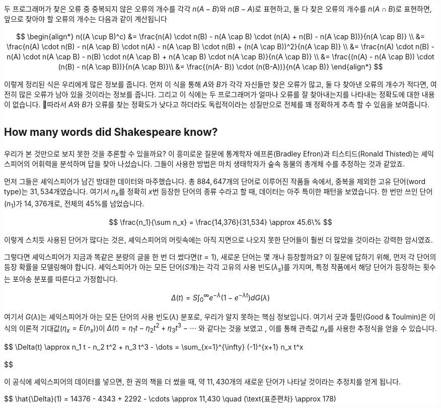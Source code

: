 두 프로그래머가 찾은 오류 중 중복되지 않은 오류의 개수를 각각 $n(A - B)$와 $n(B - A)$로 표현하고, 둘 다 찾은 오류의 개수를 $n(A \cap B)$로 표현하면, 앞으로 찾아야 할 오류의 개수는 다음과 같이 계산됩니다

$$
\begin{align*}
n((A \cup B)^c) &= \frac{n(A) \cdot n(B) - n(A \cap B) \cdot (n(A) + n(B) - n(A \cap B))}{n(A \cap B)} \\
&= \frac{n(A) \cdot n(B) - n(A \cap B) \cdot n(A) - n(A \cap B) \cdot n(B) + (n(A \cap B))^2}{n(A \cap B)} \\
&= \frac{n(A) \cdot n(B) - n(A) \cdot n(A \cap B) - n(B) \cdot n(A \cap B) + n(A \cap B) \cdot n(A \cap B)}{n(A \cap B)} \\
&= \frac{(n(A) - n(A \cap B)) \cdot (n(B) - n(A \cap B))}{n(A \cap B)}\\
&= \frac{(n(A- B)) \cdot (n(B-A))}{n(A \cap B)}
\end{align*}
$$

이렇게 정리된 식은 우리에게 많은 정보를 줍니다. 먼저 이 식을 통해 $A$와 $B$가 각각 자신들만 찾은 오류가 많고, 둘 다 찾아낸 오류의 개수가 적다면, 여전히 많은 오류가 남아 있을 것이라는 정보를 줍니다. 그리고 이 식에는 두 프로그래머가 얼마나 오류를 잘 찾아내는지를 나타내는 정확도에 대한 내용이 없습니다. 따라서 $A$와 $B$가 오류를 찾는 정확도가 낮다고 하더라도 독립적이라는 성질만으로 전체를 꽤 정확하게 추측 할 수 있음을 보여줍니다.

## How many words did Shakespeare know?

우리가 본 것만으로 보지 못한 것을 추론할 수 있을까요? 이 흥미로운 질문에 통계학자 에프론(Bradley Efron)과 티스티드(Ronald Thisted)는 셰익스피어의 어휘력을 분석하며 답을 찾아 나섰습니다. 그들이 사용한 방법은 마치 생태학자가 숲속 동물의 총개체 수를 추정하는 것과 같았죠.

먼저 그들은 셰익스피어가 남긴 방대한 데이터와 마주했습니다. 총 $884,647$개의 단어로 이루어진 작품들 속에서, 중복을 제외한 고유 단어(word type)는 $31,534$개였습니다. 여기서 $n_x$를 정확히 $x$번 등장한 단어의 종류 수라고 할 때, 데이터는 아주 특이한 패턴을 보였습니다. 한 번만 쓰인 단어($n_1$)가 $14,376$개로, 전체의 $45\%$를 넘었습니다.

$$
\frac{n_1}{\sum n_x} = \frac{14,376}{31,534} \approx 45.6\%
$$

이렇게 스치듯 사용된 단어가 많다는 것은, 셰익스피어의 머릿속에는 아직 지면으로 나오지 못한 단어들이 훨씬 더 많았을 것이라는 강력한 암시였죠.

그렇다면 셰익스피어가 지금과 똑같은 분량의 글을 한 번 더 썼다면($t=1$), 새로운 단어는 몇 개나 등장할까요? 이 질문에 답하기 위해, 먼저 각 단어의 등장 확률을 모델링해야 합니다. 셰익스피어가 아는 모든 단어($S$개)는 각각 고유의 사용 빈도($\lambda_s$)를 가지며, 특정 작품에서 해당 단어가 등장하는 횟수는 포아송 분포를 따른다고 가정합니다. 

$$
\Delta(t) = S\int_{0}^{\infty}e^{-\lambda}(1-e^{-\lambda t})dG(\lambda)
$$

여기서 $G(\lambda)$는 셰익스피어가 아는 모든 단어의 사용 빈도($\lambda$) 분포로, 우리가 알지 못하는 핵심 정보입니다. 여기서 굿과 툴민(Good & Toulmin)은 이 식의 이론적 기대값($\eta_x = E(n_x)$)이 $\Delta(t) = \eta_1 t - \eta_2 t^2 + \eta_3 t^3 - \cdots$ 와 같다는 것을 보였고 , 이를 통해 관측값 $n_x$를 사용한 추정식을 얻을 수 있습니다.

$$
\Delta(t) \approx n_1 t - n_2 t^2 + n_3 t^3 - \dots = \sum_{x=1}^{\infty} (-1)^{x+1} n_x t^x

$$

이 공식에 셰익스피어의 데이터를 넣으면, 한 권의 책을 더 썼을 때, 약 $11,430$개의 새로운 단어가 나타날 것이라는 추정치를 얻게 됩니다.

$$
\hat{\Delta}(1) = 14376 - 4343 + 2292 - \cdots \approx 11,430 \quad (\text{표준편차} \approx 178)
